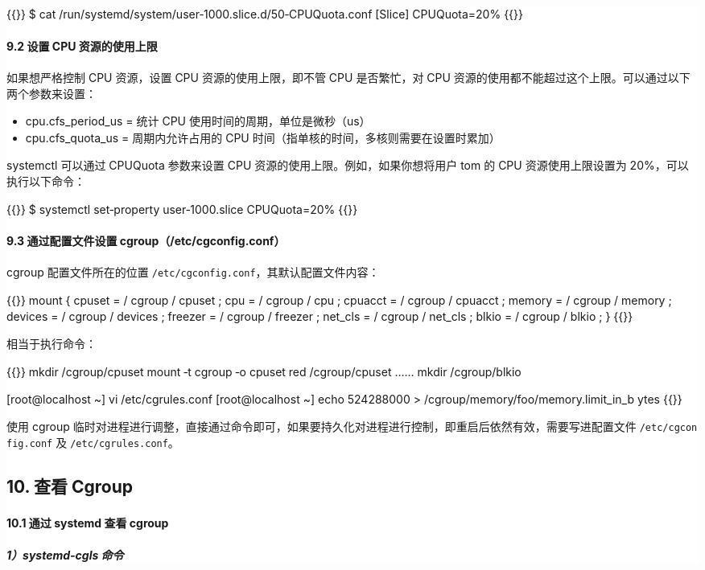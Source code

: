 {{<highlight bash>}}
$ cat /run/systemd/system/user‐1000.slice.d/50‐CPUQuota.conf 
[Slice] 
CPUQuota=20%
{{</highlight>}}

#### 9.2 设置 CPU 资源的使用上限

如果想严格控制 CPU 资源，设置 CPU 资源的使用上限，即不管 CPU 是否繁忙，对 CPU 资源的使用都不能超过这个上限。可以通过以下两个参数来设置：

- cpu.cfs_period_us = 统计 CPU 使用时间的周期，单位是微秒（us）
- cpu.cfs_quota_us = 周期内允许占用的 CPU 时间（指单核的时间，多核则需要在设置时累加）

systemctl 可以通过 CPUQuota 参数来设置 CPU 资源的使用上限。例如，如果你想将用户 tom 的 CPU 资源使用上限设置为 20%，可以执行以下命令：

{{<highlight bash>}}
$ systemctl set‐property user‐1000.slice CPUQuota=20%
{{</highlight>}}

#### 9.3 通过配置文件设置 cgroup（/etc/cgconfig.conf）

cgroup 配置文件所在的位置 `/etc/cgconfig.conf`，其默认配置文件内容：

{{<highlight bash>}}
mount {
cpuset = / cgroup / cpuset ;
cpu = / cgroup / cpu ;
cpuacct = / cgroup / cpuacct ;
memory = / cgroup / memory ;
devices = / cgroup / devices ;
freezer = / cgroup / freezer ;
net_cls = / cgroup / net_cls ;
blkio = / cgroup / blkio ;
}
{{</highlight>}}

相当于执行命令：

{{<highlight bash>}}
mkdir /cgroup/cpuset 
mount ‐t cgroup ‐o cpuset red /cgroup/cpuset
…… 
mkdir /cgroup/blkio 
 
[root@localhost ~] vi /etc/cgrules.conf 
[root@localhost ~] echo 524288000 > /cgroup/memory/foo/memory.limit_in_b ytes 
{{</highlight>}}

使用 cgroup 临时对进程进行调整，直接通过命令即可，如果要持久化对进程进行控制，即重启后依然有效，需要写进配置文件 `/etc/cgconfig.conf` 及 `/etc/cgrules.conf`。

## 10. 查看 Cgroup

#### 10.1 通过 systemd 查看 cgroup

##### 1）**systemd-cgls 命令**
